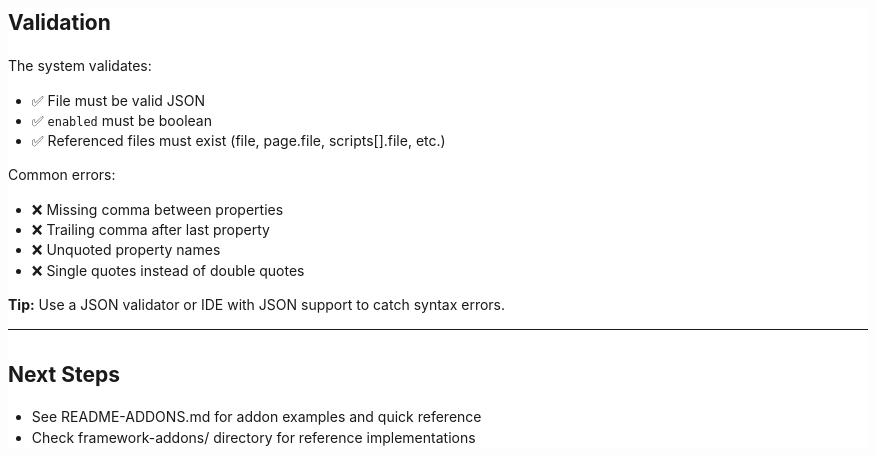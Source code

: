 ## Validation

The system validates:
- ✅ File must be valid JSON
- ✅ `enabled` must be boolean
- ✅ Referenced files must exist (file, page.file, scripts[].file, etc.)

Common errors:
- ❌ Missing comma between properties
- ❌ Trailing comma after last property
- ❌ Unquoted property names
- ❌ Single quotes instead of double quotes

**Tip:** Use a JSON validator or IDE with JSON support to catch syntax errors.

---

## Next Steps

- See README-ADDONS.md for addon examples and quick reference
- Check framework-addons/ directory for reference implementations
